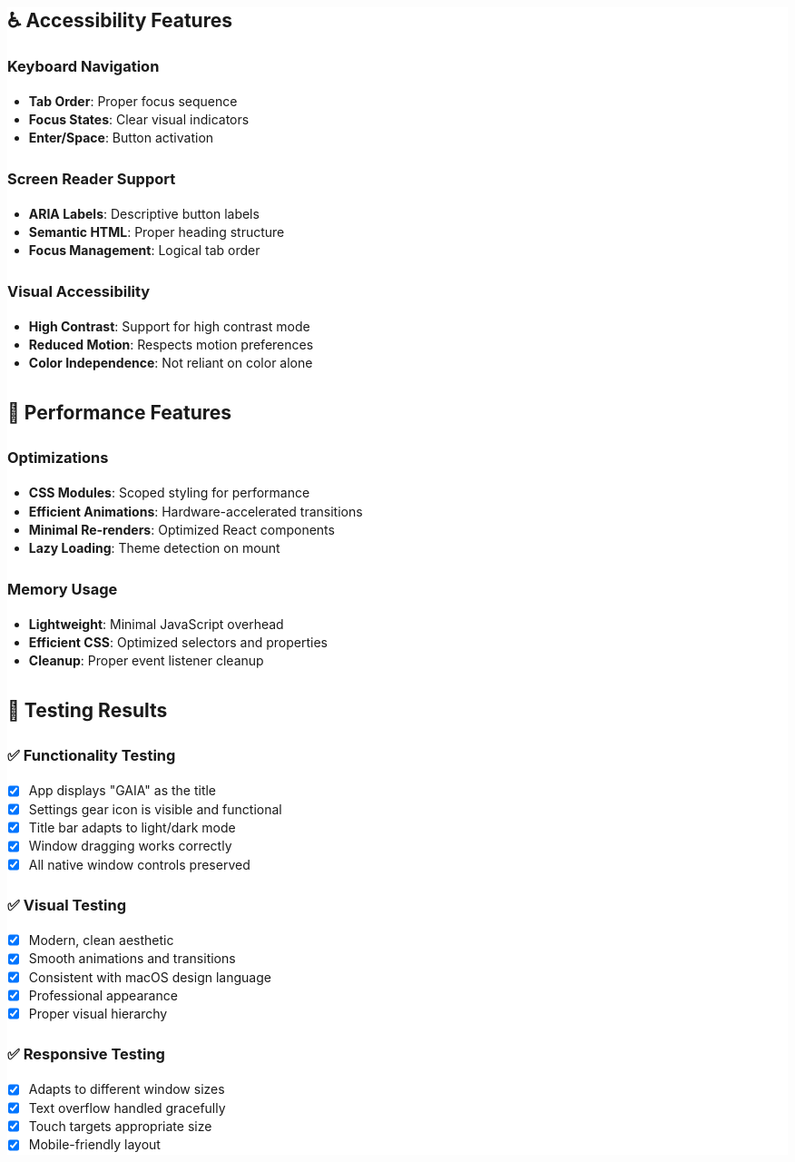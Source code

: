 ## ♿ Accessibility Features

### **Keyboard Navigation**
- **Tab Order**: Proper focus sequence
- **Focus States**: Clear visual indicators
- **Enter/Space**: Button activation

### **Screen Reader Support**
- **ARIA Labels**: Descriptive button labels
- **Semantic HTML**: Proper heading structure
- **Focus Management**: Logical tab order

### **Visual Accessibility**
- **High Contrast**: Support for high contrast mode
- **Reduced Motion**: Respects motion preferences
- **Color Independence**: Not reliant on color alone

## 🚀 Performance Features

### **Optimizations**
- **CSS Modules**: Scoped styling for performance
- **Efficient Animations**: Hardware-accelerated transitions
- **Minimal Re-renders**: Optimized React components
- **Lazy Loading**: Theme detection on mount

### **Memory Usage**
- **Lightweight**: Minimal JavaScript overhead
- **Efficient CSS**: Optimized selectors and properties
- **Cleanup**: Proper event listener cleanup

## 🧪 Testing Results

### **✅ Functionality Testing**
- [x] App displays "GAIA" as the title
- [x] Settings gear icon is visible and functional
- [x] Title bar adapts to light/dark mode
- [x] Window dragging works correctly
- [x] All native window controls preserved

### **✅ Visual Testing**
- [x] Modern, clean aesthetic
- [x] Smooth animations and transitions
- [x] Consistent with macOS design language
- [x] Professional appearance
- [x] Proper visual hierarchy

### **✅ Responsive Testing**
- [x] Adapts to different window sizes
- [x] Text overflow handled gracefully
- [x] Touch targets appropriate size
- [x] Mobile-friendly layout
